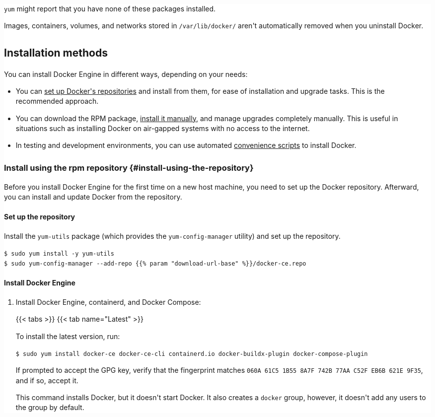 `yum` might report that you have none of these packages installed.

Images, containers, volumes, and networks stored in `/var/lib/docker/` aren't
automatically removed when you uninstall Docker.

## Installation methods

You can install Docker Engine in different ways, depending on your needs:

- You can
  [set up Docker's repositories](#install-using-the-repository) and install
  from them, for ease of installation and upgrade tasks. This is the
  recommended approach.

- You can download the RPM package,
  [install it manually](#install-from-a-package), and manage
  upgrades completely manually. This is useful in situations such as installing
  Docker on air-gapped systems with no access to the internet.

- In testing and development environments, you can use automated
  [convenience scripts](#install-using-the-convenience-script) to install Docker.

### Install using the rpm repository {#install-using-the-repository}

Before you install Docker Engine for the first time on a new host machine, you
need to set up the Docker repository. Afterward, you can install and update
Docker from the repository.

#### Set up the repository

Install the `yum-utils` package (which provides the `yum-config-manager`
utility) and set up the repository.

```console
$ sudo yum install -y yum-utils
$ sudo yum-config-manager --add-repo {{% param "download-url-base" %}}/docker-ce.repo
```

#### Install Docker Engine

1. Install Docker Engine, containerd, and Docker Compose:

   {{< tabs >}}
   {{< tab name="Latest" >}}

   To install the latest version, run:

   ```console
   $ sudo yum install docker-ce docker-ce-cli containerd.io docker-buildx-plugin docker-compose-plugin
   ```

   If prompted to accept the GPG key, verify that the fingerprint matches
   `060A 61C5 1B55 8A7F 742B 77AA C52F EB6B 621E 9F35`, and if so, accept it.

   This command installs Docker, but it doesn't start Docker. It also creates a
   `docker` group, however, it doesn't add any users to the group by default.
